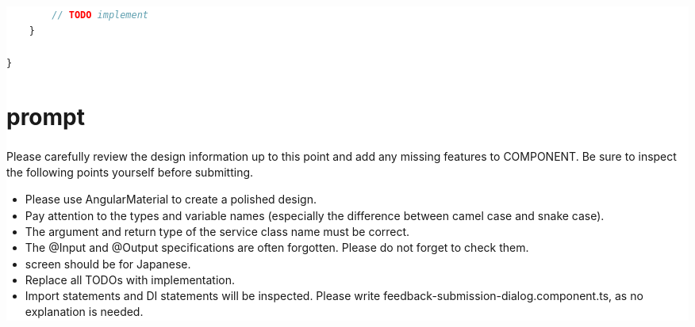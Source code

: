 ```typescript
        // TODO implement
    }

}
```



# prompt

Please carefully review the design information up to this point and add any missing features to COMPONENT.
Be sure to inspect the following points yourself before submitting.
- Please use AngularMaterial to create a polished design.
- Pay attention to the types and variable names (especially the difference between camel case and snake case).
- The argument and return type of the service class name must be correct.
- The @Input and @Output specifications are often forgotten. Please do not forget to check them.
- screen should be for Japanese.
- Replace all TODOs with implementation.
- Import statements and DI statements will be inspected.
Please write feedback-submission-dialog.component.ts, as no explanation is needed.

